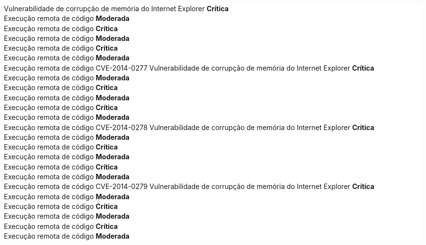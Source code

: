 <td style="border:1px solid black;">Vulnerabilidade de corrupção de memória do Internet Explorer</td>
<td style="border:1px solid black;"><strong>Crítica<br />
</strong>Execução remota de código</td>
<td style="border:1px solid black;"><strong>Moderada<br />
</strong>Execução remota de código</td>
<td style="border:1px solid black;"><strong>Crítica<br />
</strong>Execução remota de código</td>
<td style="border:1px solid black;"><strong>Moderada<br />
</strong>Execução remota de código</td>
<td style="border:1px solid black;"><strong>Crítica<br />
</strong>Execução remota de código</td>
<td style="border:1px solid black;"><strong>Moderada<br />
</strong>Execução remota de código</td>
</tr>
<tr class="odd">
<td style="border:1px solid black;">CVE-2014-0277</td>
<td style="border:1px solid black;">Vulnerabilidade de corrupção de memória do Internet Explorer</td>
<td style="border:1px solid black;"><strong>Crítica<br />
</strong>Execução remota de código</td>
<td style="border:1px solid black;"><strong>Moderada<br />
</strong>Execução remota de código</td>
<td style="border:1px solid black;"><strong>Crítica<br />
</strong>Execução remota de código</td>
<td style="border:1px solid black;"><strong>Moderada<br />
</strong>Execução remota de código</td>
<td style="border:1px solid black;"><strong>Crítica<br />
</strong>Execução remota de código</td>
<td style="border:1px solid black;"><strong>Moderada<br />
</strong>Execução remota de código</td>
</tr>
<tr class="even">
<td style="border:1px solid black;">CVE-2014-0278</td>
<td style="border:1px solid black;">Vulnerabilidade de corrupção de memória do Internet Explorer</td>
<td style="border:1px solid black;"><strong>Crítica<br />
</strong>Execução remota de código</td>
<td style="border:1px solid black;"><strong>Moderada<br />
</strong>Execução remota de código</td>
<td style="border:1px solid black;"><strong>Crítica<br />
</strong>Execução remota de código</td>
<td style="border:1px solid black;"><strong>Moderada<br />
</strong>Execução remota de código</td>
<td style="border:1px solid black;"><strong>Crítica<br />
</strong>Execução remota de código</td>
<td style="border:1px solid black;"><strong>Moderada<br />
</strong>Execução remota de código</td>
</tr>
<tr class="odd">
<td style="border:1px solid black;">CVE-2014-0279</td>
<td style="border:1px solid black;">Vulnerabilidade de corrupção de memória do Internet Explorer</td>
<td style="border:1px solid black;"><strong>Crítica<br />
</strong>Execução remota de código</td>
<td style="border:1px solid black;"><strong>Moderada<br />
</strong>Execução remota de código</td>
<td style="border:1px solid black;"><strong>Crítica<br />
</strong>Execução remota de código</td>
<td style="border:1px solid black;"><strong>Moderada<br />
</strong>Execução remota de código</td>
<td style="border:1px solid black;"><strong>Crítica<br />
</strong>Execução remota de código</td>
<td style="border:1px solid black;"><strong>Moderada<br />